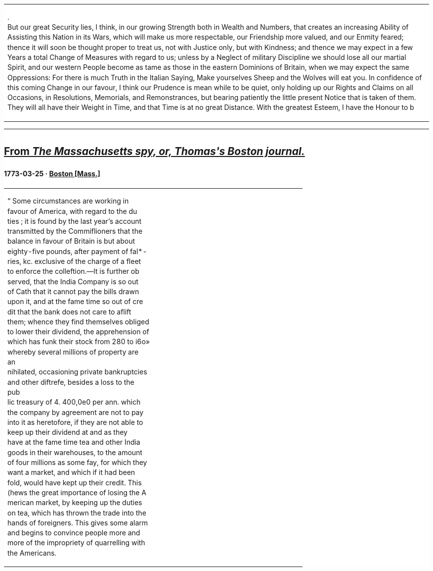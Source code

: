 <table style="width: 100%;"><tr><td style="width: 50%">

.  
But our great Security lies, I think, in our growing Strength both in Wealth and Numbers, that creates an increasing Ability of Assisting this Nation in its Wars, which will make us more respectable, our Friendship more valued, and our Enmity feared; thence it will soon be thought proper to treat us, not with Justice only, but with Kindness; and thence we may expect in a few Years a total Change of Measures with regard to us; unless by a Neglect of military Discipline we should lose all our martial Spirit, and our western People become as tame as those in the eastern Dominions of Britain, when we may expect the same Oppressions: For there is much Truth in the Italian Saying, Make yourselves Sheep and the Wolves will eat you. In confidence of this coming Change in our favour, I think our Prudence is mean while to be quiet, only holding up our Rights and Claims on all Occasions, in Resolutions, Memorials, and Remonstrances, but bearing patiently the little present Notice that is taken of them. They will all have their Weight in Time, and that Time is at no great Distance. With the greatest Esteem, I have the Honour to b
</td></tr></table>

---

## [From _The Massachusetts spy, or, Thomas's Boston journal._](https://chroniclingamerica.loc.gov/lccn/sn83021194/1773-03-25/ed-1/seq-3)

#### 1773-03-25 &middot; [Boston [Mass.]](http://dbpedia.org/resource/Boston)

<table style="width: 100%;"><tr><td style="width: 50%">

  
“ Some circumstances are working in  
favour of America, with regard to the du­  
ties ; it is found by the last year’s account  
transmitted by the Commiflioners that the  
balance in favour of Britain is but about  
eighty-five pounds, after payment of fal*-  
ries, kc. exclusive of the charge of a fleet  
to enforce the colleftion.—lt is further ob­  
served, that the India Company is so out  
of Cath that it cannot pay the bills drawn  
upon it, and at the fame time so out of cre­  
dit that the bank does not care to aflift  
them; whence they find themselves obliged  
to lower their dividend, the apprehension of  
which has funk their stock from 280 to i6o»  
whereby several millions of property are an­  
nihilated, occasioning private bankruptcies  
and other diftrefe, besides a loss to the pub­  
lic treasury of 4. 400,0e0 per ann. which  
the company by agreement are not to pay  
into it as heretofore, if they are not able to  
keep up their dividend at and as they  
have at the fame time tea and other India  
goods in their warehouses, to the amount  
of four millions as some fay, for which they  
want a market, and which if it had been  
fold, would have kept up their credit. This  
(hews the great importance of losing the A­  
merican market, by keeping up the duties  
on tea, which has thrown the trade into the  
hands of foreigners. This gives some alarm  
and begins to convince people more and  
more of the impropriety of quarrelling with  
the Americans.
</td><td style="width: 50%; max-height: 75%; margin: auto; display: block;">